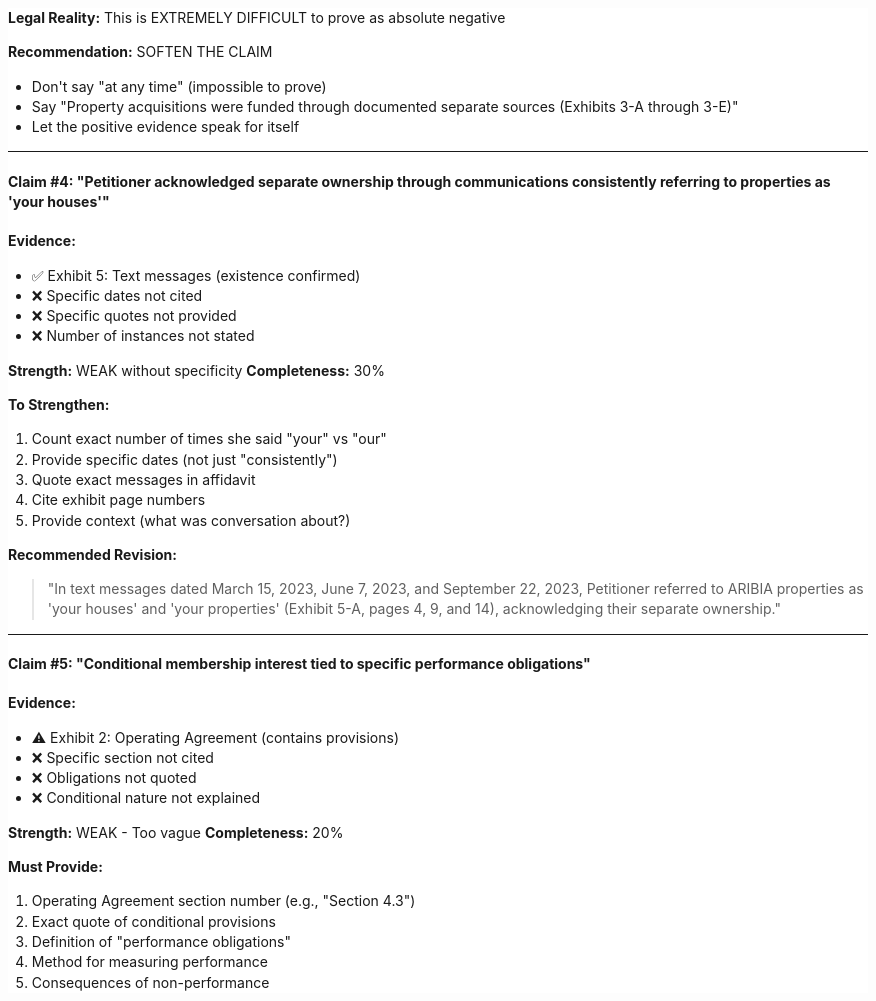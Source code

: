 **Legal Reality:** This is EXTREMELY DIFFICULT to prove as absolute negative

**Recommendation:** SOFTEN THE CLAIM
- Don't say "at any time" (impossible to prove)
- Say "Property acquisitions were funded through documented separate sources (Exhibits 3-A through 3-E)"
- Let the positive evidence speak for itself

---

#### Claim #4: "Petitioner acknowledged separate ownership through communications consistently referring to properties as 'your houses'"

**Evidence:**
- ✅ Exhibit 5: Text messages (existence confirmed)
- ❌ Specific dates not cited
- ❌ Specific quotes not provided
- ❌ Number of instances not stated

**Strength:** WEAK without specificity
**Completeness:** 30%

**To Strengthen:**
1. Count exact number of times she said "your" vs "our"
2. Provide specific dates (not just "consistently")
3. Quote exact messages in affidavit
4. Cite exhibit page numbers
5. Provide context (what was conversation about?)

**Recommended Revision:**
> "In text messages dated March 15, 2023, June 7, 2023, and September 22, 2023, Petitioner referred to ARIBIA properties as 'your houses' and 'your properties' (Exhibit 5-A, pages 4, 9, and 14), acknowledging their separate ownership."

---

#### Claim #5: "Conditional membership interest tied to specific performance obligations"

**Evidence:**
- ⚠️ Exhibit 2: Operating Agreement (contains provisions)
- ❌ Specific section not cited
- ❌ Obligations not quoted
- ❌ Conditional nature not explained

**Strength:** WEAK - Too vague
**Completeness:** 20%

**Must Provide:**
1. Operating Agreement section number (e.g., "Section 4.3")
2. Exact quote of conditional provisions
3. Definition of "performance obligations"
4. Method for measuring performance
5. Consequences of non-performance

